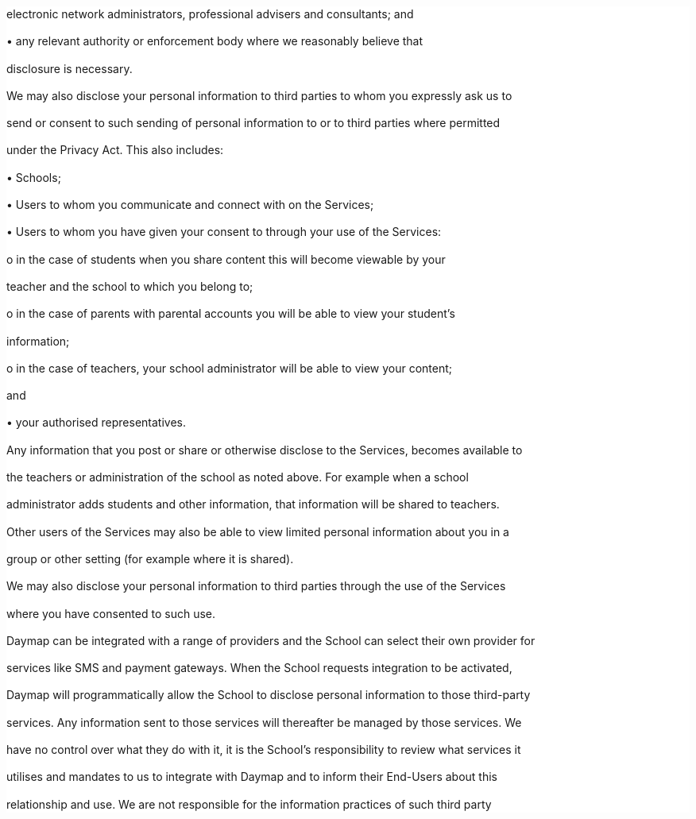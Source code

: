 electronic network administrators, professional advisers and consultants; and

• any relevant authority or enforcement body where we reasonably believe that

disclosure is necessary.

We may also disclose your personal information to third parties to whom you expressly ask us to

send or consent to such sending of personal information to or to third parties where permitted

under the Privacy Act. This also includes:

• Schools;

• Users to whom you communicate and connect with on the Services;

• Users to whom you have given your consent to through your use of the Services:

o in the case of students when you share content this will become viewable by your

teacher and the school to which you belong to;

o in the case of parents with parental accounts you will be able to view your student’s

information;

o in the case of teachers, your school administrator will be able to view your content;

and

• your authorised representatives.



Any information that you post or share or otherwise disclose to the Services, becomes available to

the teachers or administration of the school as noted above. For example when a school

administrator adds students and other information, that information will be shared to teachers.

Other users of the Services may also be able to view limited personal information about you in a

group or other setting (for example where it is shared).



We may also disclose your personal information to third parties through the use of the Services

where you have consented to such use.



Daymap can be integrated with a range of providers and the School can select their own provider for

services like SMS and payment gateways. When the School requests integration to be activated,

Daymap will programmatically allow the School to disclose personal information to those third-party

services. Any information sent to those services will thereafter be managed by those services. We

have no control over what they do with it, it is the School’s responsibility to review what services it

utilises and mandates to us to integrate with Daymap and to inform their End-Users about this

relationship and use. We are not responsible for the information practices of such third party
